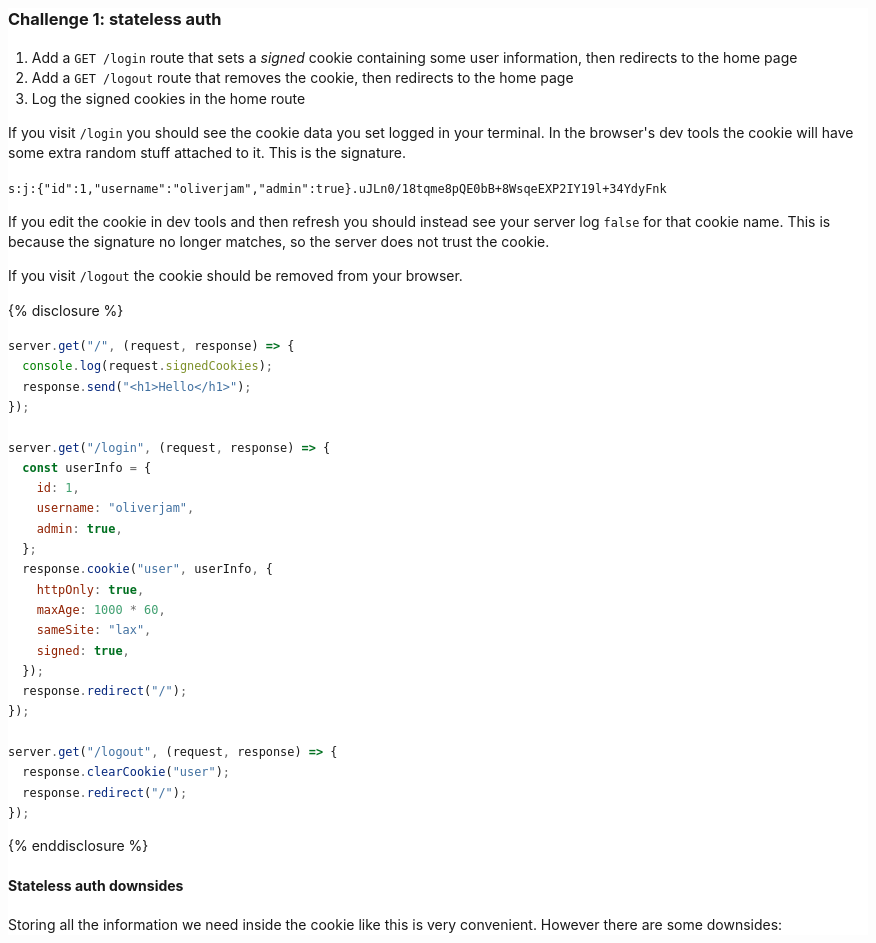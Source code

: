 ### Challenge 1: stateless auth

1. Add a `GET /login` route that sets a _signed_ cookie containing some user information, then redirects to the home page
1. Add a `GET /logout` route that removes the cookie, then redirects to the home page
1. Log the signed cookies in the home route

If you visit `/login` you should see the cookie data you set logged in your terminal. In the browser's dev tools the cookie will have some extra random stuff attached to it. This is the signature.

```
s:j:{"id":1,"username":"oliverjam","admin":true}.uJLn0/18tqme8pQE0bB+8WsqeEXP2IY19l+34YdyFnk
```

If you edit the cookie in dev tools and then refresh you should instead see your server log `false` for that cookie name. This is because the signature no longer matches, so the server does not trust the cookie.

If you visit `/logout` the cookie should be removed from your browser.

{% disclosure %}

```js
server.get("/", (request, response) => {
  console.log(request.signedCookies);
  response.send("<h1>Hello</h1>");
});

server.get("/login", (request, response) => {
  const userInfo = {
    id: 1,
    username: "oliverjam",
    admin: true,
  };
  response.cookie("user", userInfo, {
    httpOnly: true,
    maxAge: 1000 * 60,
    sameSite: "lax",
    signed: true,
  });
  response.redirect("/");
});

server.get("/logout", (request, response) => {
  response.clearCookie("user");
  response.redirect("/");
});
```

{% enddisclosure %}

#### Stateless auth downsides

Storing all the information we need inside the cookie like this is very convenient. However there are some downsides:
